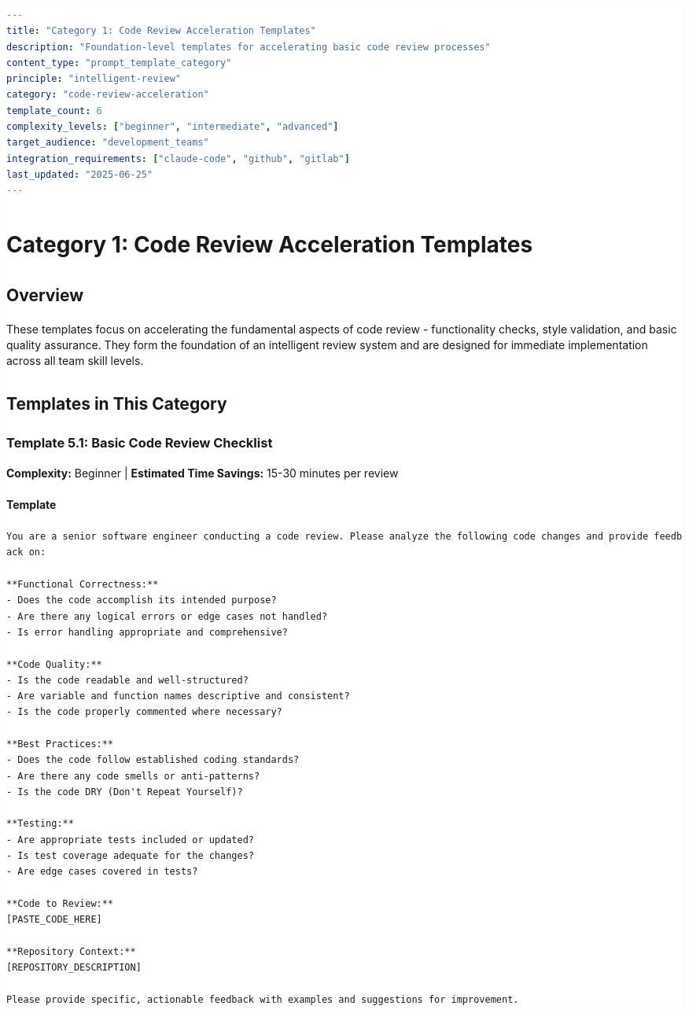 ```yaml
---
title: "Category 1: Code Review Acceleration Templates"
description: "Foundation-level templates for accelerating basic code review processes"
content_type: "prompt_template_category"
principle: "intelligent-review"
category: "code-review-acceleration"
template_count: 6
complexity_levels: ["beginner", "intermediate", "advanced"]
target_audience: "development_teams"
integration_requirements: ["claude-code", "github", "gitlab"]
last_updated: "2025-06-25"
---
```


# Category 1: Code Review Acceleration Templates

## Overview

These templates focus on accelerating the fundamental aspects of code review - functionality checks, style validation, and basic quality assurance. They form the foundation of an intelligent review system and are designed for immediate implementation across all team skill levels.

## Templates in This Category

### Template 5.1: Basic Code Review Checklist
**Complexity:** Beginner | **Estimated Time Savings:** 15-30 minutes per review

#### Template
```
You are a senior software engineer conducting a code review. Please analyze the following code changes and provide feedback on:

**Functional Correctness:**
- Does the code accomplish its intended purpose?
- Are there any logical errors or edge cases not handled?
- Is error handling appropriate and comprehensive?

**Code Quality:**
- Is the code readable and well-structured?
- Are variable and function names descriptive and consistent?
- Is the code properly commented where necessary?

**Best Practices:**
- Does the code follow established coding standards?
- Are there any code smells or anti-patterns?
- Is the code DRY (Don't Repeat Yourself)?

**Testing:**
- Are appropriate tests included or updated?
- Is test coverage adequate for the changes?
- Are edge cases covered in tests?

**Code to Review:**
[PASTE_CODE_HERE]

**Repository Context:**
[REPOSITORY_DESCRIPTION]

Please provide specific, actionable feedback with examples and suggestions for improvement.
```
